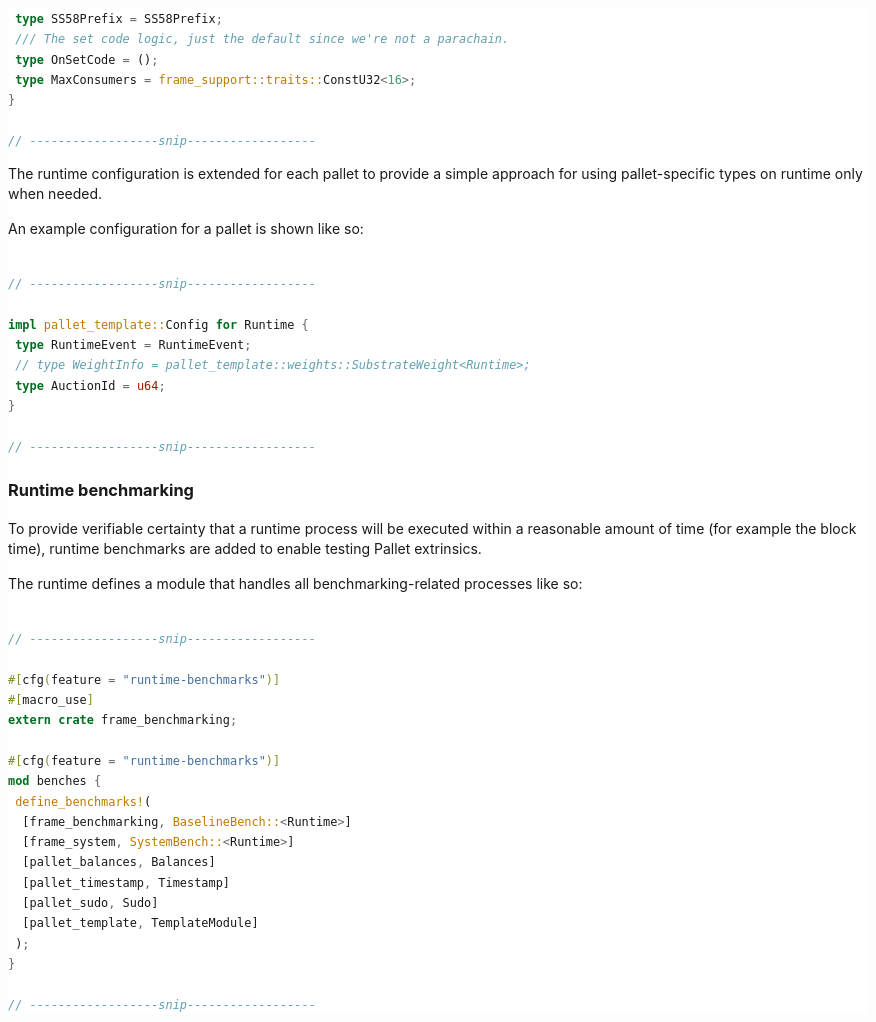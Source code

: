 ```rust
 type SS58Prefix = SS58Prefix;
 /// The set code logic, just the default since we're not a parachain.
 type OnSetCode = ();
 type MaxConsumers = frame_support::traits::ConstU32<16>;
}

// ------------------snip------------------

```

The runtime configuration is extended for each pallet to provide a simple
approach for using pallet-specific types on runtime only when needed.

An example configuration for a pallet is shown like so:

```rust

// ------------------snip------------------

impl pallet_template::Config for Runtime {
 type RuntimeEvent = RuntimeEvent;
 // type WeightInfo = pallet_template::weights::SubstrateWeight<Runtime>;
 type AuctionId = u64;
}

// ------------------snip------------------

```

### Runtime benchmarking

To provide verifiable certainty that a runtime process will be executed within
a reasonable amount of time (for example the block time), runtime benchmarks
are added to enable testing Pallet extrinsics.

The runtime defines a module that handles all benchmarking-related processes
like so:

```rust

// ------------------snip------------------

#[cfg(feature = "runtime-benchmarks")]
#[macro_use]
extern crate frame_benchmarking;

#[cfg(feature = "runtime-benchmarks")]
mod benches {
 define_benchmarks!(
  [frame_benchmarking, BaselineBench::<Runtime>]
  [frame_system, SystemBench::<Runtime>]
  [pallet_balances, Balances]
  [pallet_timestamp, Timestamp]
  [pallet_sudo, Sudo]
  [pallet_template, TemplateModule]
 );
}

// ------------------snip------------------

```
